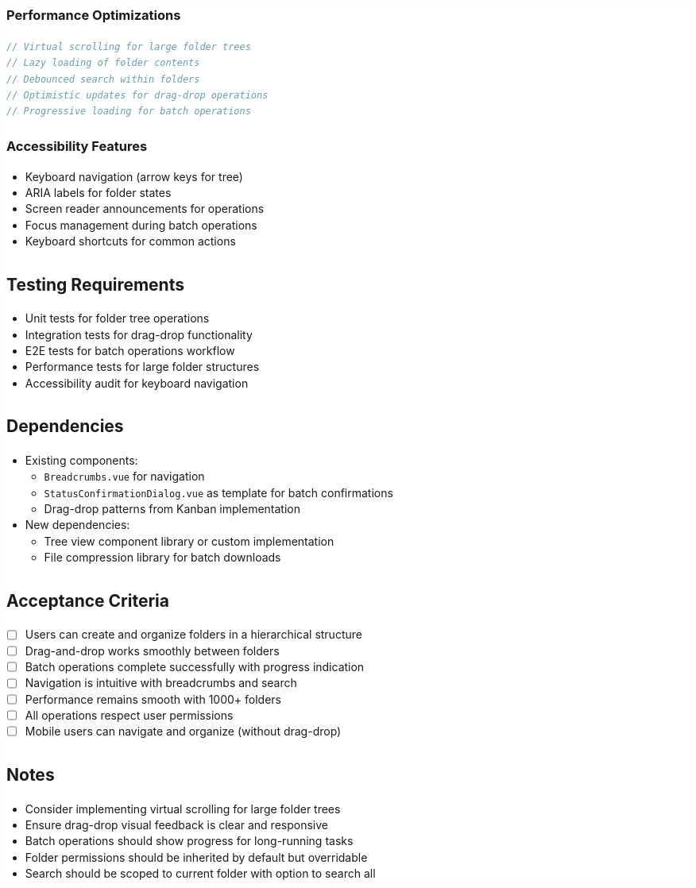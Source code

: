 ### Performance Optimizations
```typescript
// Virtual scrolling for large folder trees
// Lazy loading of folder contents
// Debounced search within folders
// Optimistic updates for drag-drop operations
// Progressive loading for batch operations
```

### Accessibility Features
- Keyboard navigation (arrow keys for tree)
- ARIA labels for folder states
- Screen reader announcements for operations
- Focus management during batch operations
- Keyboard shortcuts for common actions

## Testing Requirements
- Unit tests for folder tree operations
- Integration tests for drag-drop functionality
- E2E tests for batch operations workflow
- Performance tests for large folder structures
- Accessibility audit for keyboard navigation

## Dependencies
- Existing components:
  - `Breadcrumbs.vue` for navigation
  - `StatusConfirmationDialog.vue` as template for batch confirmations
  - Drag-drop patterns from Kanban implementation
- New dependencies:
  - Tree view component library or custom implementation
  - File compression library for batch downloads

## Acceptance Criteria
- [ ] Users can create and organize folders in a hierarchical structure
- [ ] Drag-and-drop works smoothly between folders
- [ ] Batch operations complete successfully with progress indication
- [ ] Navigation is intuitive with breadcrumbs and search
- [ ] Performance remains smooth with 1000+ folders
- [ ] All operations respect user permissions
- [ ] Mobile users can navigate and organize (without drag-drop)

## Notes
- Consider implementing virtual scrolling for large folder trees
- Ensure drag-drop visual feedback is clear and responsive
- Batch operations should show progress for long-running tasks
- Folder permissions should be inherited by default but overridable
- Search should be scoped to current folder with option to search all